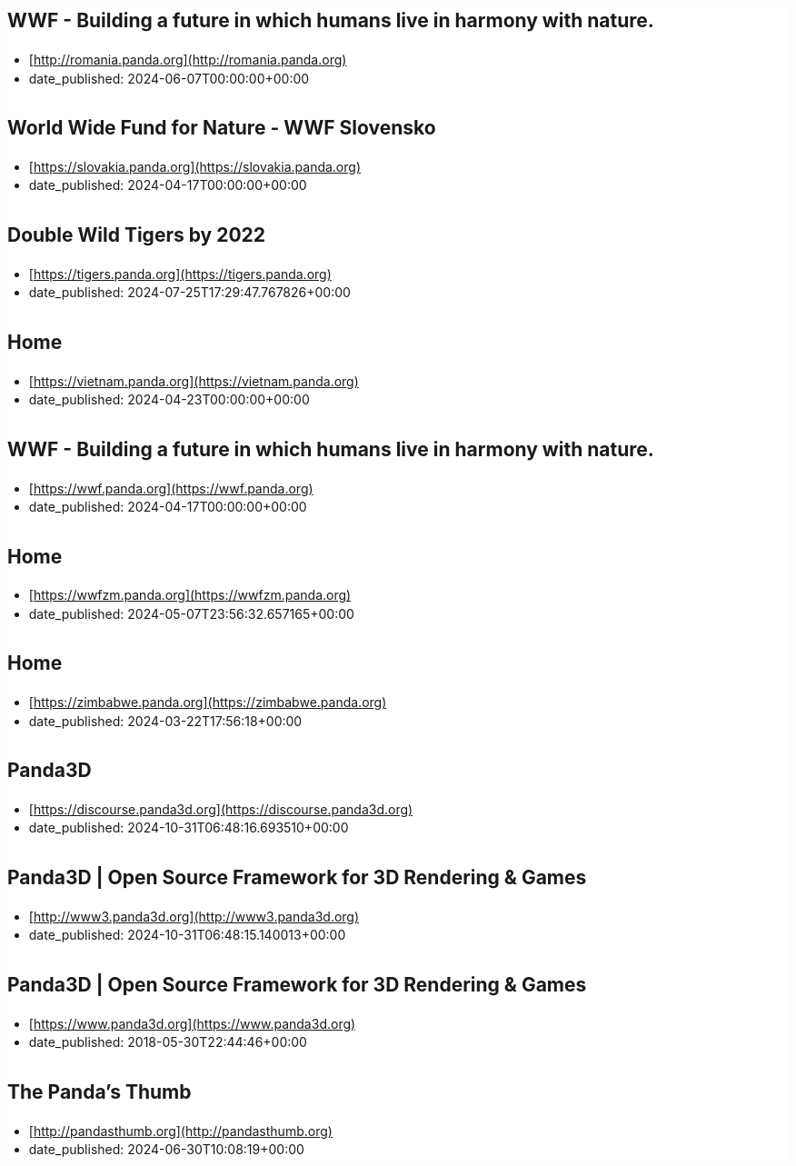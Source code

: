  ## WWF - Building a future in which humans live in harmony with nature.
 - [http://romania.panda.org](http://romania.panda.org)
 - date_published: 2024-06-07T00:00:00+00:00

 ## World Wide Fund for Nature - WWF Slovensko
 - [https://slovakia.panda.org](https://slovakia.panda.org)
 - date_published: 2024-04-17T00:00:00+00:00

 ## Double Wild Tigers by 2022
 - [https://tigers.panda.org](https://tigers.panda.org)
 - date_published: 2024-07-25T17:29:47.767826+00:00

 ## Home
 - [https://vietnam.panda.org](https://vietnam.panda.org)
 - date_published: 2024-04-23T00:00:00+00:00

 ## WWF - Building a future in which humans live in harmony with nature.
 - [https://wwf.panda.org](https://wwf.panda.org)
 - date_published: 2024-04-17T00:00:00+00:00

 ## Home
 - [https://wwfzm.panda.org](https://wwfzm.panda.org)
 - date_published: 2024-05-07T23:56:32.657165+00:00

 ## Home
 - [https://zimbabwe.panda.org](https://zimbabwe.panda.org)
 - date_published: 2024-03-22T17:56:18+00:00

 ## Panda3D
 - [https://discourse.panda3d.org](https://discourse.panda3d.org)
 - date_published: 2024-10-31T06:48:16.693510+00:00

 ## Panda3D | Open Source Framework for 3D Rendering & Games
 - [http://www3.panda3d.org](http://www3.panda3d.org)
 - date_published: 2024-10-31T06:48:15.140013+00:00

 ## Panda3D | Open Source Framework for 3D Rendering & Games
 - [https://www.panda3d.org](https://www.panda3d.org)
 - date_published: 2018-05-30T22:44:46+00:00

 ## The Panda’s Thumb
 - [http://pandasthumb.org](http://pandasthumb.org)
 - date_published: 2024-06-30T10:08:19+00:00
